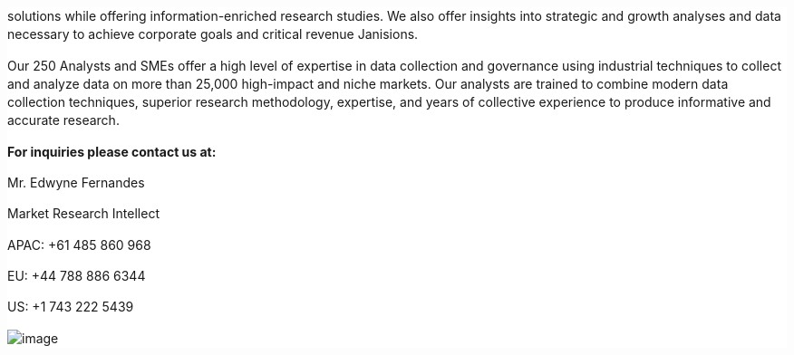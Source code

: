 solutions while offering information-enriched research studies.&nbsp;</span>We also offer insights into strategic and growth analyses and data necessary to achieve corporate goals and critical revenue Janisions.</p><p><span class="">Our 250 Analysts and SMEs offer a high level of expertise in data collection and governance using industrial techniques to collect and analyze data on more than 25,000 high-impact and niche markets. Our analysts are trained to combine modern data collection techniques, superior research methodology, expertise, and years of collective experience to produce informative and accurate research.</span></p><p><strong>For inquiries please contact us at:</strong></p><p>Mr. Edwyne Fernandes</p><p>Market Research Intellect</p><p>APAC: +61 485 860 968</p><p>EU: +44 788 886 6344</p><p>US: +1 743 222 5439</p>
![image](https://github.com/user-attachments/assets/09630a6f-a0c9-4636-b54b-6ea862e564b6)
